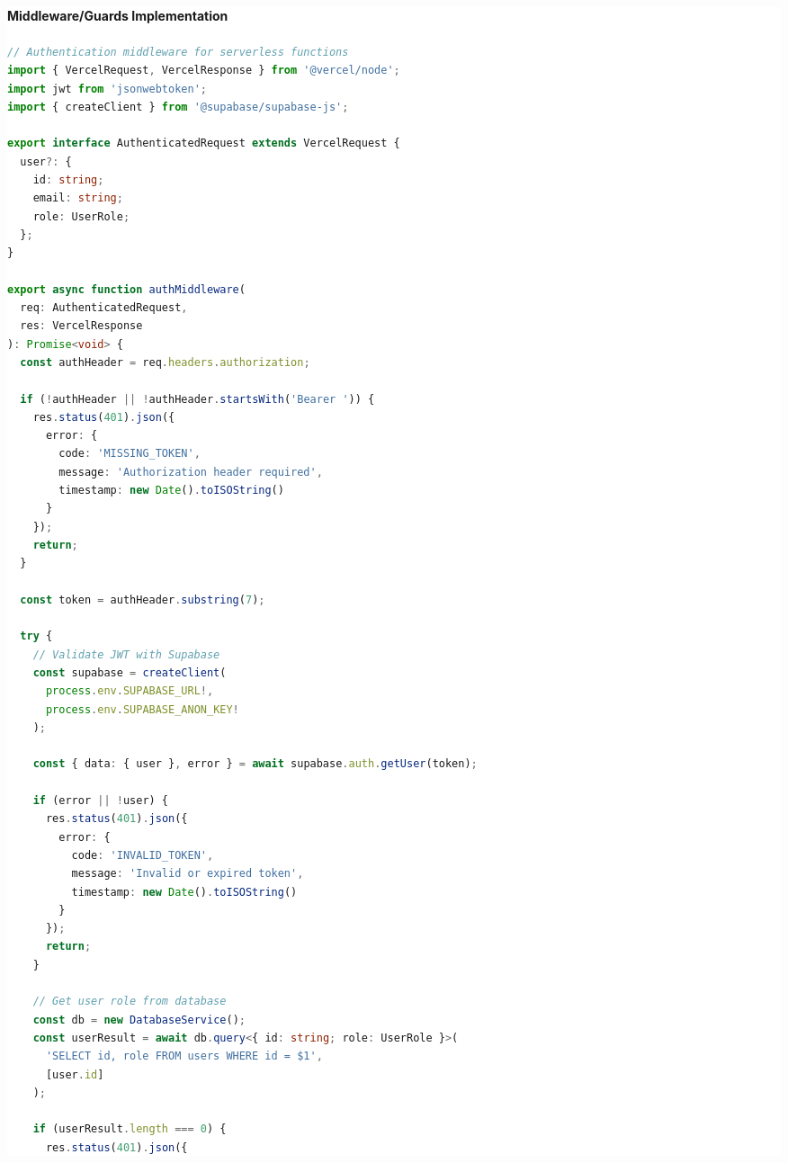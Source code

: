 #### Middleware/Guards Implementation

```typescript
// Authentication middleware for serverless functions
import { VercelRequest, VercelResponse } from '@vercel/node';
import jwt from 'jsonwebtoken';
import { createClient } from '@supabase/supabase-js';

export interface AuthenticatedRequest extends VercelRequest {
  user?: {
    id: string;
    email: string;
    role: UserRole;
  };
}

export async function authMiddleware(
  req: AuthenticatedRequest,
  res: VercelResponse
): Promise<void> {
  const authHeader = req.headers.authorization;

  if (!authHeader || !authHeader.startsWith('Bearer ')) {
    res.status(401).json({
      error: {
        code: 'MISSING_TOKEN',
        message: 'Authorization header required',
        timestamp: new Date().toISOString()
      }
    });
    return;
  }

  const token = authHeader.substring(7);

  try {
    // Validate JWT with Supabase
    const supabase = createClient(
      process.env.SUPABASE_URL!,
      process.env.SUPABASE_ANON_KEY!
    );

    const { data: { user }, error } = await supabase.auth.getUser(token);

    if (error || !user) {
      res.status(401).json({
        error: {
          code: 'INVALID_TOKEN',
          message: 'Invalid or expired token',
          timestamp: new Date().toISOString()
        }
      });
      return;
    }

    // Get user role from database
    const db = new DatabaseService();
    const userResult = await db.query<{ id: string; role: UserRole }>(
      'SELECT id, role FROM users WHERE id = $1',
      [user.id]
    );

    if (userResult.length === 0) {
      res.status(401).json({
```